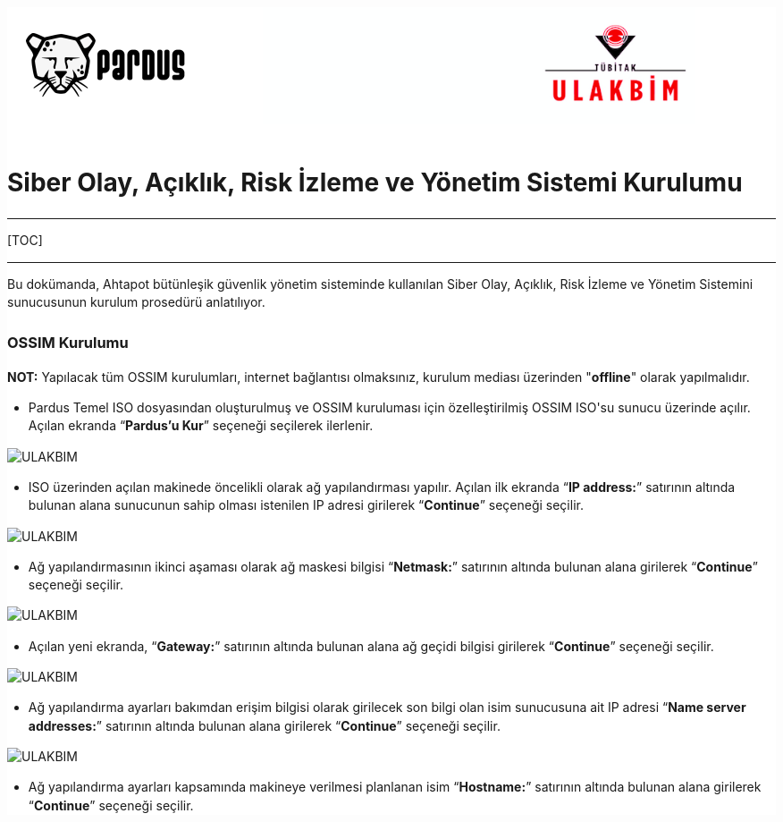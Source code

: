 ![ULAKBIM](../img/ulakbim.jpg)
# Siber Olay, Açıklık, Risk İzleme ve Yönetim Sistemi Kurulumu
------

[TOC]

------

Bu dokümanda, Ahtapot bütünleşik güvenlik yönetim sisteminde kullanılan Siber Olay, Açıklık, Risk İzleme ve Yönetim Sistemini sunucusunun kurulum prosedürü anlatılıyor.

### OSSIM Kurulumu

**NOT:** Yapılacak tüm OSSIM kurulumları, internet bağlantısı olmaksınız, kurulum mediası üzerinden "**offline**" olarak yapılmalıdır.

 * Pardus Temel ISO dosyasından oluşturulmuş ve OSSIM kuruluması için özelleştirilmiş OSSIM ISO'su sunucu üzerinde açılır. Açılan ekranda “**Pardus’u Kur**” seçeneği seçilerek ilerlenir.

![ULAKBIM](../img/pardus1.jpg)

 * ISO üzerinden açılan makinede öncelikli olarak ağ yapılandırması yapılır. Açılan ilk ekranda “**IP address:**” satırının altında bulunan alana sunucunun sahip olması istenilen IP adresi girilerek “**Continue**” seçeneği seçilir.

![ULAKBIM](../img/pardus2.jpg)

 * Ağ yapılandırmasının ikinci aşaması olarak ağ maskesi bilgisi “**Netmask:**” satırının altında bulunan alana girilerek “**Continue**” seçeneği seçilir.

![ULAKBIM](../img/pardus3.jpg)

 * Açılan yeni ekranda, “**Gateway:**” satırının altında bulunan alana ağ geçidi bilgisi girilerek “**Continue**” seçeneği seçilir.

![ULAKBIM](../img/pardus4.jpg)

 * Ağ yapılandırma ayarları bakımdan erişim bilgisi olarak girilecek son bilgi olan isim sunucusuna ait IP adresi “**Name server addresses:**” satırının altında bulunan alana girilerek “**Continue**” seçeneği seçilir.

![ULAKBIM](../img/pardus5.jpg)

 * Ağ yapılandırma ayarları kapsamında makineye verilmesi planlanan isim “**Hostname:**” satırının altında bulunan alana girilerek “**Continue**” seçeneği seçilir.
